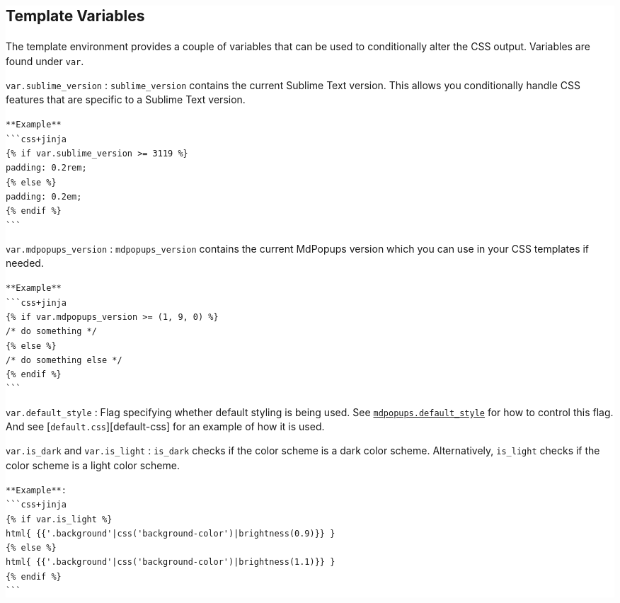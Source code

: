 ## Template Variables

The template environment provides a couple of variables that can be used to conditionally alter the CSS output.
Variables are found under `var`.

`var.sublime_version`
: 
    `sublime_version` contains the current Sublime Text version.  This allows you conditionally handle CSS features that
    are specific to a Sublime Text version.

    **Example**
    ```css+jinja
    {% if var.sublime_version >= 3119 %}
    padding: 0.2rem;
    {% else %}
    padding: 0.2em;
    {% endif %}
    ```

`var.mdpopups_version`
: 
    `mdpopups_version` contains the current MdPopups version which you can use in your CSS templates if needed.

    **Example**
    ```css+jinja
    {% if var.mdpopups_version >= (1, 9, 0) %}
    /* do something */
    {% else %}
    /* do something else */
    {% endif %}
    ```

`var.default_style`
: 
    Flag specifying whether default styling is being used.  See [`mdpopups.default_style`](./settings.md#mdpopupsdefault_style)
    for how to control this flag.  And see [`default.css`][default-css] for an example of how it is used.

`var.is_dark` and `var.is_light`
: 
    `is_dark` checks if the color scheme is a dark color scheme.  Alternatively, `is_light` checks if the color scheme
    is a light color scheme.

    **Example**:
    ```css+jinja
    {% if var.is_light %}
    html{ {{'.background'|css('background-color')|brightness(0.9)}} }
    {% else %}
    html{ {{'.background'|css('background-color')|brightness(1.1)}} }
    {% endif %}
    ```
